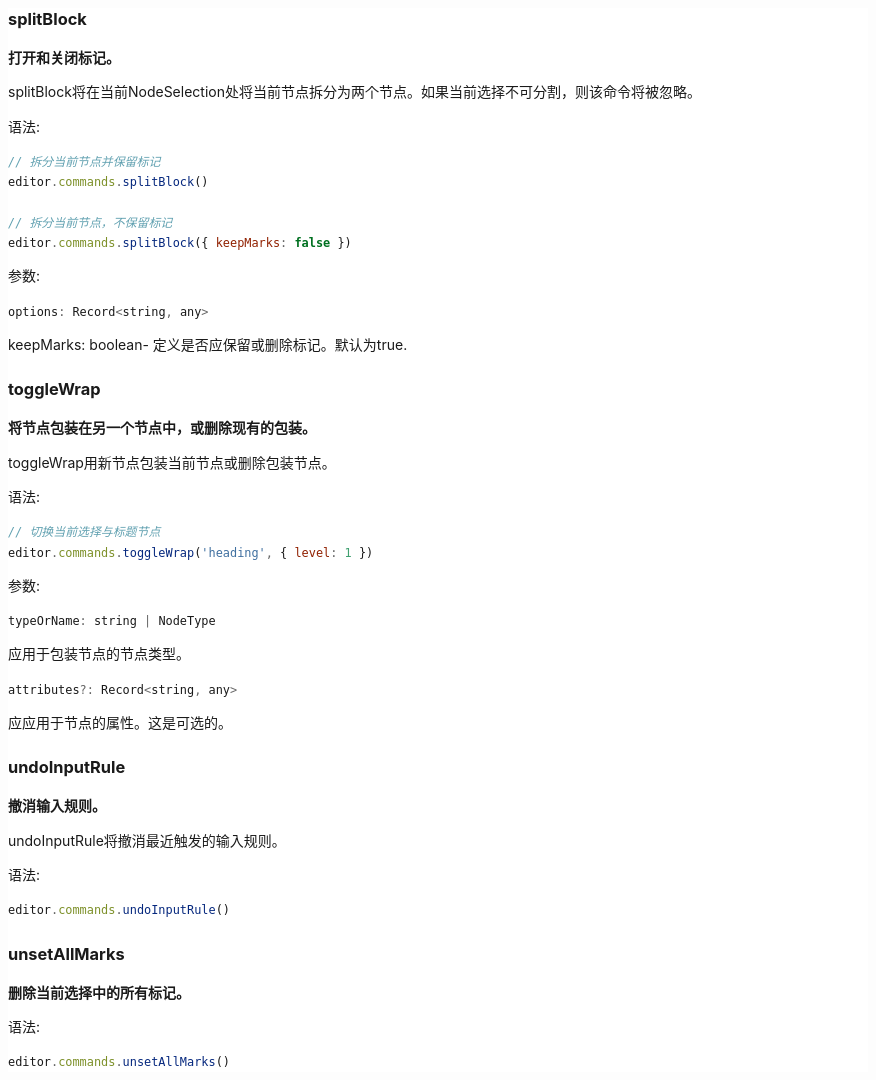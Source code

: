 ### splitBlock
**打开和关闭标记。**

splitBlock将在当前NodeSelection处将当前节点拆分为两个节点。如果当前选择不可分割，则该命令将被忽略。

语法:
```js
// 拆分当前节点并保留标记
editor.commands.splitBlock()

// 拆分当前节点，不保留标记
editor.commands.splitBlock({ keepMarks: false })
```

参数:
```js
options: Record<string, any>
```
keepMarks: boolean- 定义是否应保留或删除标记。默认为true.

### toggleWrap
**将节点包装在另一个节点中，或删除现有的包装。**

toggleWrap用新节点包装当前节点或删除包装节点。

语法:
```js
// 切换当前选择与标题节点
editor.commands.toggleWrap('heading', { level: 1 })
```

参数:
```js
typeOrName: string | NodeType
```
应用于包装节点的节点类型。
```js
attributes?: Record<string, any>
```
应应用于节点的属性。这是可选的。

### undoInputRule
**撤消输入规则。**

undoInputRule将撤消最近触发的输入规则。

语法:
```js
editor.commands.undoInputRule()
```

### unsetAllMarks
**删除当前选择中的所有标记。**

语法:
```js
editor.commands.unsetAllMarks()
```
